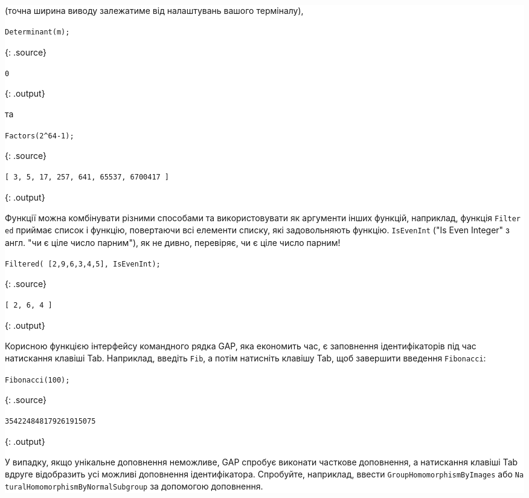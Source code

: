 (точна ширина виводу залежатиме від налаштувань вашого терміналу),

~~~
Determinant(m);
~~~
{: .source}

~~~
0
~~~
{: .output}

та

~~~
Factors(2^64-1);
~~~
{: .source}

~~~
[ 3, 5, 17, 257, 641, 65537, 6700417 ]
~~~
{: .output}

Функції можна комбінувати різними способами та
використовувати як аргументи інших функцій, наприклад,
функція `Filtered` приймає список і функцію, повертаючи
всі елементи списку, які задовольняють функцію.
`IsEvenInt` ("Is Even Integer" з англ. "чи є ціле число парним"), як не дивно, перевіряє, чи є ціле число парним!

~~~
Filtered( [2,9,6,3,4,5], IsEvenInt);
~~~
{: .source}

~~~
[ 2, 6, 4 ]
~~~
{: .output}


Корисною функцією інтерфейсу командного рядка GAP, яка економить час, є заповнення
ідентифікаторів під час натискання клавіші Tab. Наприклад, введіть `Fib`, а потім
натисніть клавішу Tab, щоб завершити введення `Fibonacci`:

~~~
Fibonacci(100);
~~~
{: .source}

~~~
354224848179261915075
~~~
{: .output}

У випадку, якщо унікальне доповнення неможливе, GAP спробує виконати
часткове доповнення, а натискання клавіші Tab вдруге відобразить усі можливі
доповнення ідентифікатора. Спробуйте, наприклад, ввести `GroupHomomorphismByImages`
або `NaturalHomomorphismByNormalSubgroup` за допомогою доповнення.
